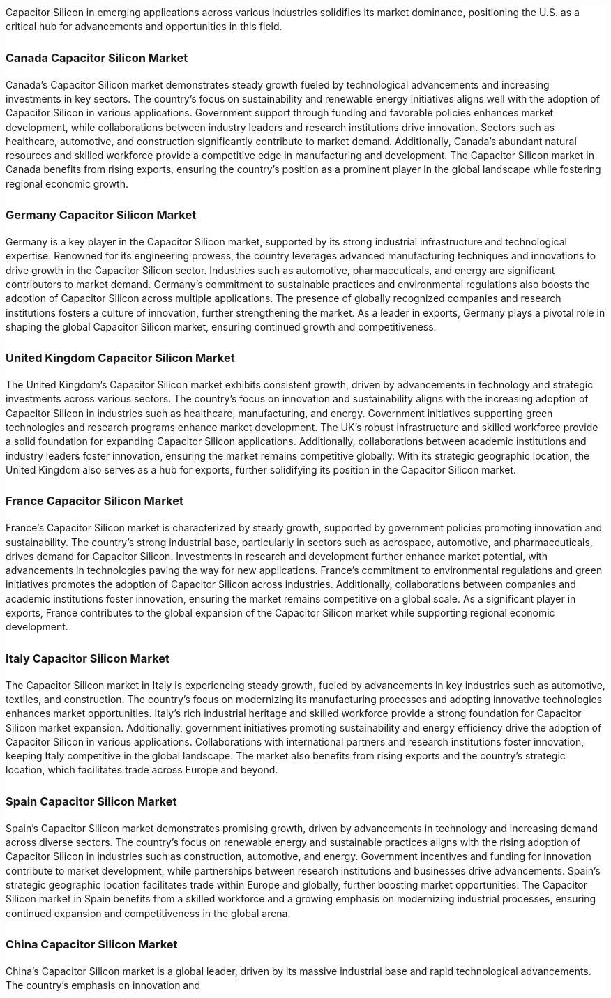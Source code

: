 Capacitor Silicon in emerging applications across various industries solidifies its market dominance, positioning the U.S. as a critical hub for advancements and opportunities in this field.</p><h3>Canada Capacitor Silicon Market</h3><p>Canada&rsquo;s Capacitor Silicon market demonstrates steady growth fueled by technological advancements and increasing investments in key sectors. The country&rsquo;s focus on sustainability and renewable energy initiatives aligns well with the adoption of Capacitor Silicon in various applications. Government support through funding and favorable policies enhances market development, while collaborations between industry leaders and research institutions drive innovation. Sectors such as healthcare, automotive, and construction significantly contribute to market demand. Additionally, Canada&rsquo;s abundant natural resources and skilled workforce provide a competitive edge in manufacturing and development. The Capacitor Silicon market in Canada benefits from rising exports, ensuring the country&rsquo;s position as a prominent player in the global landscape while fostering regional economic growth.</p><h3>Germany Capacitor Silicon Market</h3><p>Germany is a key player in the Capacitor Silicon market, supported by its strong industrial infrastructure and technological expertise. Renowned for its engineering prowess, the country leverages advanced manufacturing techniques and innovations to drive growth in the Capacitor Silicon sector. Industries such as automotive, pharmaceuticals, and energy are significant contributors to market demand. Germany&rsquo;s commitment to sustainable practices and environmental regulations also boosts the adoption of Capacitor Silicon across multiple applications. The presence of globally recognized companies and research institutions fosters a culture of innovation, further strengthening the market. As a leader in exports, Germany plays a pivotal role in shaping the global Capacitor Silicon market, ensuring continued growth and competitiveness.</p><h3>United Kingdom Capacitor Silicon Market</h3><p>The United Kingdom&rsquo;s Capacitor Silicon market exhibits consistent growth, driven by advancements in technology and strategic investments across various sectors. The country&rsquo;s focus on innovation and sustainability aligns with the increasing adoption of Capacitor Silicon in industries such as healthcare, manufacturing, and energy. Government initiatives supporting green technologies and research programs enhance market development. The UK&rsquo;s robust infrastructure and skilled workforce provide a solid foundation for expanding Capacitor Silicon applications. Additionally, collaborations between academic institutions and industry leaders foster innovation, ensuring the market remains competitive globally. With its strategic geographic location, the United Kingdom also serves as a hub for exports, further solidifying its position in the Capacitor Silicon market.</p><h3>France Capacitor Silicon Market</h3><p>France&rsquo;s Capacitor Silicon market is characterized by steady growth, supported by government policies promoting innovation and sustainability. The country&rsquo;s strong industrial base, particularly in sectors such as aerospace, automotive, and pharmaceuticals, drives demand for Capacitor Silicon. Investments in research and development further enhance market potential, with advancements in technologies paving the way for new applications. France&rsquo;s commitment to environmental regulations and green initiatives promotes the adoption of Capacitor Silicon across industries. Additionally, collaborations between companies and academic institutions foster innovation, ensuring the market remains competitive on a global scale. As a significant player in exports, France contributes to the global expansion of the Capacitor Silicon market while supporting regional economic development.</p><h3>Italy Capacitor Silicon Market</h3><p>The Capacitor Silicon market in Italy is experiencing steady growth, fueled by advancements in key industries such as automotive, textiles, and construction. The country&rsquo;s focus on modernizing its manufacturing processes and adopting innovative technologies enhances market opportunities. Italy&rsquo;s rich industrial heritage and skilled workforce provide a strong foundation for Capacitor Silicon market expansion. Additionally, government initiatives promoting sustainability and energy efficiency drive the adoption of Capacitor Silicon in various applications. Collaborations with international partners and research institutions foster innovation, keeping Italy competitive in the global landscape. The market also benefits from rising exports and the country&rsquo;s strategic location, which facilitates trade across Europe and beyond.</p><h3>Spain Capacitor Silicon Market</h3><p>Spain&rsquo;s Capacitor Silicon market demonstrates promising growth, driven by advancements in technology and increasing demand across diverse sectors. The country&rsquo;s focus on renewable energy and sustainable practices aligns with the rising adoption of Capacitor Silicon in industries such as construction, automotive, and energy. Government incentives and funding for innovation contribute to market development, while partnerships between research institutions and businesses drive advancements. Spain&rsquo;s strategic geographic location facilitates trade within Europe and globally, further boosting market opportunities. The Capacitor Silicon market in Spain benefits from a skilled workforce and a growing emphasis on modernizing industrial processes, ensuring continued expansion and competitiveness in the global arena.</p><h3>China Capacitor Silicon Market</h3><p>China&rsquo;s Capacitor Silicon market is a global leader, driven by its massive industrial base and rapid technological advancements. The country&rsquo;s emphasis on innovation and